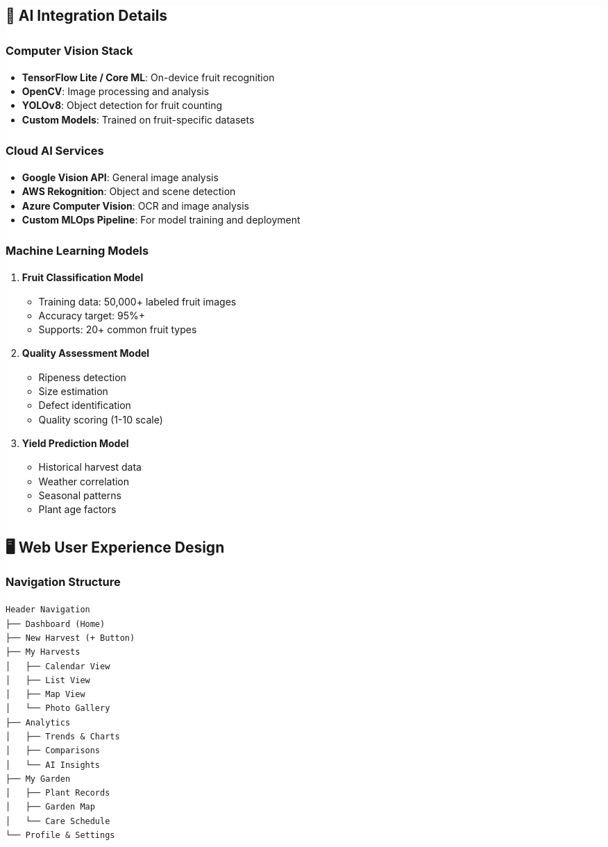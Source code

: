 ## 🤖 AI Integration Details

### Computer Vision Stack
- **TensorFlow Lite / Core ML**: On-device fruit recognition
- **OpenCV**: Image processing and analysis
- **YOLOv8**: Object detection for fruit counting
- **Custom Models**: Trained on fruit-specific datasets

### Cloud AI Services
- **Google Vision API**: General image analysis
- **AWS Rekognition**: Object and scene detection
- **Azure Computer Vision**: OCR and image analysis
- **Custom MLOps Pipeline**: For model training and deployment

### Machine Learning Models
1. **Fruit Classification Model**
   - Training data: 50,000+ labeled fruit images
   - Accuracy target: 95%+
   - Supports: 20+ common fruit types

2. **Quality Assessment Model**
   - Ripeness detection
   - Size estimation
   - Defect identification
   - Quality scoring (1-10 scale)

3. **Yield Prediction Model**
   - Historical harvest data
   - Weather correlation
   - Seasonal patterns
   - Plant age factors

## 🖥️ Web User Experience Design

### Navigation Structure
```
Header Navigation
├── Dashboard (Home)
├── New Harvest (+ Button)
├── My Harvests
│   ├── Calendar View
│   ├── List View  
│   ├── Map View
│   └── Photo Gallery
├── Analytics
│   ├── Trends & Charts
│   ├── Comparisons
│   └── AI Insights
├── My Garden
│   ├── Plant Records
│   ├── Garden Map
│   └── Care Schedule
└── Profile & Settings
```

